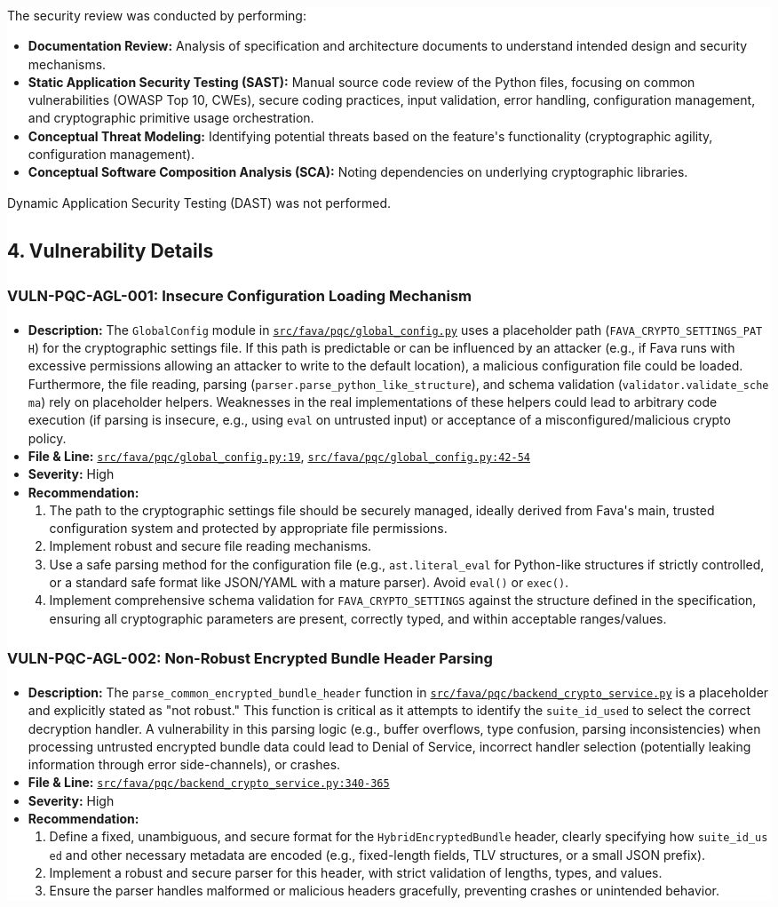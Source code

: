 The security review was conducted by performing:
*   **Documentation Review:** Analysis of specification and architecture documents to understand intended design and security mechanisms.
*   **Static Application Security Testing (SAST):** Manual source code review of the Python files, focusing on common vulnerabilities (OWASP Top 10, CWEs), secure coding practices, input validation, error handling, configuration management, and cryptographic primitive usage orchestration.
*   **Conceptual Threat Modeling:** Identifying potential threats based on the feature's functionality (cryptographic agility, configuration management).
*   **Conceptual Software Composition Analysis (SCA):** Noting dependencies on underlying cryptographic libraries.

Dynamic Application Security Testing (DAST) was not performed.

## 4. Vulnerability Details

### VULN-PQC-AGL-001: Insecure Configuration Loading Mechanism
*   **Description:** The `GlobalConfig` module in [`src/fava/pqc/global_config.py`](src/fava/pqc/global_config.py) uses a placeholder path (`FAVA_CRYPTO_SETTINGS_PATH`) for the cryptographic settings file. If this path is predictable or can be influenced by an attacker (e.g., if Fava runs with excessive permissions allowing an attacker to write to the default location), a malicious configuration file could be loaded. Furthermore, the file reading, parsing (`parser.parse_python_like_structure`), and schema validation (`validator.validate_schema`) rely on placeholder helpers. Weaknesses in the real implementations of these helpers could lead to arbitrary code execution (if parsing is insecure, e.g., using `eval` on untrusted input) or acceptance of a misconfigured/malicious crypto policy.
*   **File & Line:** [`src/fava/pqc/global_config.py:19`](src/fava/pqc/global_config.py:19), [`src/fava/pqc/global_config.py:42-54`](src/fava/pqc/global_config.py:42)
*   **Severity:** High
*   **Recommendation:**
    1.  The path to the cryptographic settings file should be securely managed, ideally derived from Fava's main, trusted configuration system and protected by appropriate file permissions.
    2.  Implement robust and secure file reading mechanisms.
    3.  Use a safe parsing method for the configuration file (e.g., `ast.literal_eval` for Python-like structures if strictly controlled, or a standard safe format like JSON/YAML with a mature parser). Avoid `eval()` or `exec()`.
    4.  Implement comprehensive schema validation for `FAVA_CRYPTO_SETTINGS` against the structure defined in the specification, ensuring all cryptographic parameters are present, correctly typed, and within acceptable ranges/values.

### VULN-PQC-AGL-002: Non-Robust Encrypted Bundle Header Parsing
*   **Description:** The `parse_common_encrypted_bundle_header` function in [`src/fava/pqc/backend_crypto_service.py`](src/fava/pqc/backend_crypto_service.py) is a placeholder and explicitly stated as "not robust." This function is critical as it attempts to identify the `suite_id_used` to select the correct decryption handler. A vulnerability in this parsing logic (e.g., buffer overflows, type confusion, parsing inconsistencies) when processing untrusted encrypted bundle data could lead to Denial of Service, incorrect handler selection (potentially leaking information through error side-channels), or crashes.
*   **File & Line:** [`src/fava/pqc/backend_crypto_service.py:340-365`](src/fava/pqc/backend_crypto_service.py:340)
*   **Severity:** High
*   **Recommendation:**
    1.  Define a fixed, unambiguous, and secure format for the `HybridEncryptedBundle` header, clearly specifying how `suite_id_used` and other necessary metadata are encoded (e.g., fixed-length fields, TLV structures, or a small JSON prefix).
    2.  Implement a robust and secure parser for this header, with strict validation of lengths, types, and values.
    3.  Ensure the parser handles malformed or malicious headers gracefully, preventing crashes or unintended behavior.
